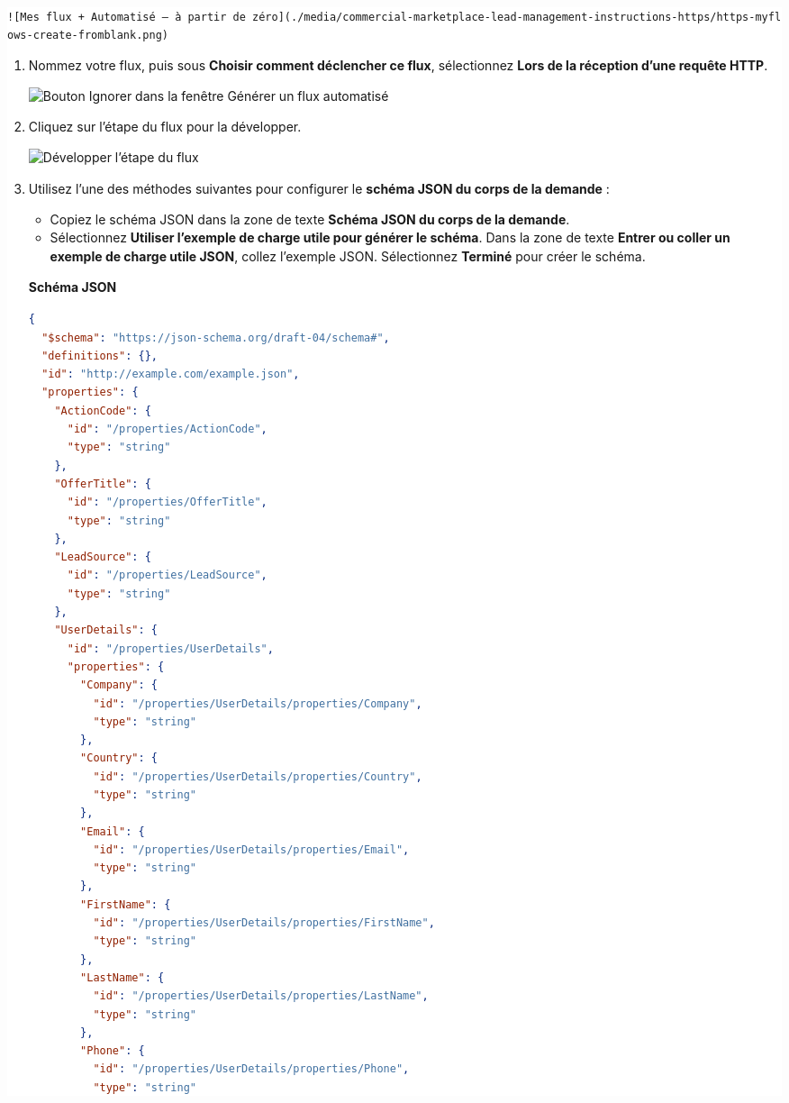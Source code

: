     ![Mes flux + Automatisé – à partir de zéro](./media/commercial-marketplace-lead-management-instructions-https/https-myflows-create-fromblank.png)

1. Nommez votre flux, puis sous **Choisir comment déclencher ce flux**, sélectionnez **Lors de la réception d’une requête HTTP**.

    ![Bouton Ignorer dans la fenêtre Générer un flux automatisé](./media/commercial-marketplace-lead-management-instructions-https/https-myflows-pick-request-trigger.png)

1. Cliquez sur l’étape du flux pour la développer.

    ![Développer l’étape du flux](./media/commercial-marketplace-lead-management-instructions-https/expand-flow-step.png)

1. Utilisez l’une des méthodes suivantes pour configurer le **schéma JSON du corps de la demande** :

    - Copiez le schéma JSON dans la zone de texte **Schéma JSON du corps de la demande**.
    - Sélectionnez **Utiliser l’exemple de charge utile pour générer le schéma**. Dans la zone de texte **Entrer ou coller un exemple de charge utile JSON**, collez l’exemple JSON. Sélectionnez **Terminé** pour créer le schéma.

    **Schéma JSON**

    ```JSON
    {
      "$schema": "https://json-schema.org/draft-04/schema#",
      "definitions": {},
      "id": "http://example.com/example.json",
      "properties": {
        "ActionCode": {
          "id": "/properties/ActionCode",
          "type": "string"
        },
        "OfferTitle": {
          "id": "/properties/OfferTitle",
          "type": "string"
        },
        "LeadSource": {
          "id": "/properties/LeadSource",
          "type": "string"
        },
        "UserDetails": {
          "id": "/properties/UserDetails",
          "properties": {
            "Company": {
              "id": "/properties/UserDetails/properties/Company",
              "type": "string"
            },
            "Country": {
              "id": "/properties/UserDetails/properties/Country",
              "type": "string"
            },
            "Email": {
              "id": "/properties/UserDetails/properties/Email",
              "type": "string"
            },
            "FirstName": {
              "id": "/properties/UserDetails/properties/FirstName",
              "type": "string"
            },
            "LastName": {
              "id": "/properties/UserDetails/properties/LastName",
              "type": "string"
            },
            "Phone": {
              "id": "/properties/UserDetails/properties/Phone",
              "type": "string"
